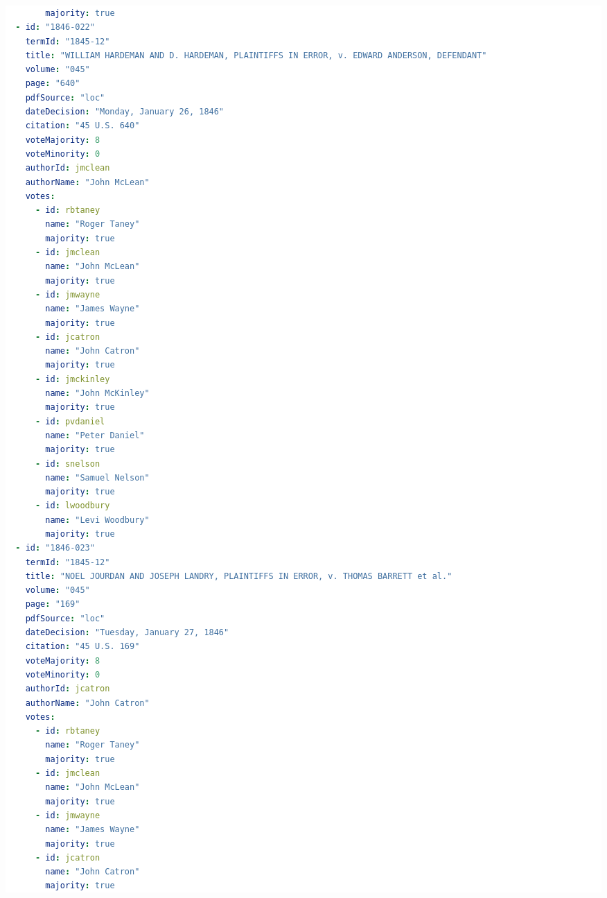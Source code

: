 ```yaml
        majority: true
  - id: "1846-022"
    termId: "1845-12"
    title: "WILLIAM HARDEMAN AND D. HARDEMAN, PLAINTIFFS IN ERROR, v. EDWARD ANDERSON, DEFENDANT"
    volume: "045"
    page: "640"
    pdfSource: "loc"
    dateDecision: "Monday, January 26, 1846"
    citation: "45 U.S. 640"
    voteMajority: 8
    voteMinority: 0
    authorId: jmclean
    authorName: "John McLean"
    votes:
      - id: rbtaney
        name: "Roger Taney"
        majority: true
      - id: jmclean
        name: "John McLean"
        majority: true
      - id: jmwayne
        name: "James Wayne"
        majority: true
      - id: jcatron
        name: "John Catron"
        majority: true
      - id: jmckinley
        name: "John McKinley"
        majority: true
      - id: pvdaniel
        name: "Peter Daniel"
        majority: true
      - id: snelson
        name: "Samuel Nelson"
        majority: true
      - id: lwoodbury
        name: "Levi Woodbury"
        majority: true
  - id: "1846-023"
    termId: "1845-12"
    title: "NOEL JOURDAN AND JOSEPH LANDRY, PLAINTIFFS IN ERROR, v. THOMAS BARRETT et al."
    volume: "045"
    page: "169"
    pdfSource: "loc"
    dateDecision: "Tuesday, January 27, 1846"
    citation: "45 U.S. 169"
    voteMajority: 8
    voteMinority: 0
    authorId: jcatron
    authorName: "John Catron"
    votes:
      - id: rbtaney
        name: "Roger Taney"
        majority: true
      - id: jmclean
        name: "John McLean"
        majority: true
      - id: jmwayne
        name: "James Wayne"
        majority: true
      - id: jcatron
        name: "John Catron"
        majority: true
```